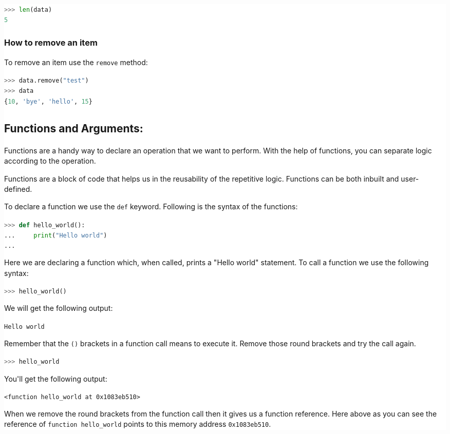 ```python
>>> len(data)
5
```

### How to remove an item

To remove an item use the  `remove`  method:

```python
>>> data.remove("test")
>>> data
{10, 'bye', 'hello', 15}
```

## Functions and Arguments:

Functions are a handy way to declare an operation that we want to perform. With the help of functions, you can separate logic according to the operation.

Functions are a block of code that helps us in the reusability of the repetitive logic. Functions can be both inbuilt and user-defined.

To declare a function we use the  `def`  keyword. Following is the syntax of the functions:

```python
>>> def hello_world():
...     print("Hello world")
...

```

Here we are declaring a function which, when called, prints a "Hello world" statement. To call a function we use the following syntax:

```python
>>> hello_world()
```

We will get the following output:

```shell
Hello world
```

Remember that the  `()`  brackets in a function call means to execute it. Remove those round brackets and try the call again.

```python
>>> hello_world
```

You'll get the following output:

```shell
<function hello_world at 0x1083eb510>
```

When we remove the round brackets from the function call then it gives us a function reference. Here above as you can see the reference of  `function hello_world`  points to this memory address  `0x1083eb510`.
